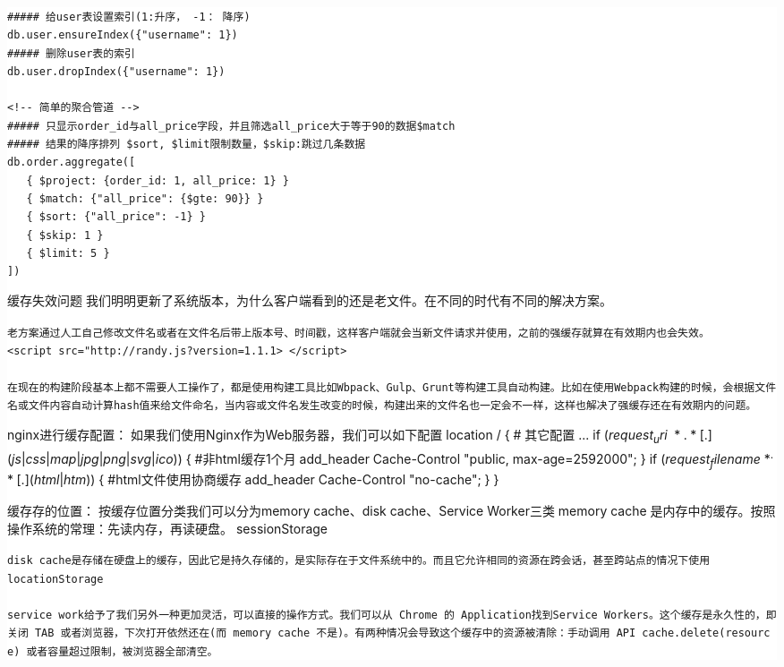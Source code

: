     ##### 给user表设置索引(1:升序， -1： 降序)
    db.user.ensureIndex({"username": 1})
    ##### 删除user表的索引
    db.user.dropIndex({"username": 1})
    
    <!-- 简单的聚合管道 -->
    ##### 只显示order_id与all_price字段，并且筛选all_price大于等于90的数据$match
    ##### 结果的降序排列 $sort, $limit限制数量，$skip:跳过几条数据
    db.order.aggregate([
    ​	{ $project: {order_id: 1, all_price: 1} }
    ​	{ $match: {"all_price": {$gte: 90}} }
    ​	{ $sort: {"all_price": -1} }
    ​	{ $skip: 1 }
    ​	{ $limit: 5 }
    ])


缓存失效问题
    我们明明更新了系统版本，为什么客户端看到的还是老文件。在不同的时代有不同的解决方案。

    老方案通过人工自己修改文件名或者在文件名后带上版本号、时间戳，这样客户端就会当新文件请求并使用，之前的强缓存就算在有效期内也会失效。
    <script src="http://randy.js?version=1.1.1> </script>
    
    在现在的构建阶段基本上都不需要人工操作了，都是使用构建工具比如Wbpack、Gulp、Grunt等构建工具自动构建。比如在使用Webpack构建的时候，会根据文件名或文件内容自动计算hash值来给文件命名，当内容或文件名发生改变的时候，构建出来的文件名也一定会不一样，这样也解决了强缓存还在有效期内的问题。


nginx进行缓存配置：
    如果我们使用Nginx作为Web服务器，我们可以如下配置
    location / {
        # 其它配置
        ...
        if ($request_uri ~* .*[.](js|css|map|jpg|png|svg|ico)$) {
            #非html缓存1个月
            add_header Cache-Control "public, max-age=2592000";
        }
        if ($request_filename ~* ^.*[.](html|htm)$) {
            #html文件使用协商缓存
            add_header Cache-Control "no-cache";
        }
    }


缓存存的位置：
    按缓存位置分类我们可以分为memory cache、disk cache、Service Worker三类
    memory cache 是内存中的缓存。按照操作系统的常理：先读内存，再读硬盘。    sessionStorage
    
    disk cache是存储在硬盘上的缓存，因此它是持久存储的，是实际存在于文件系统中的。而且它允许相同的资源在跨会话，甚至跨站点的情况下使用                        locationStorage
    
    service work给予了我们另外一种更加灵活，可以直接的操作方式。我们可以从 Chrome 的 Application找到Service Workers。这个缓存是永久性的，即关闭 TAB 或者浏览器，下次打开依然还在(而 memory cache 不是)。有两种情况会导致这个缓存中的资源被清除：手动调用 API cache.delete(resource) 或者容量超过限制，被浏览器全部清空。
